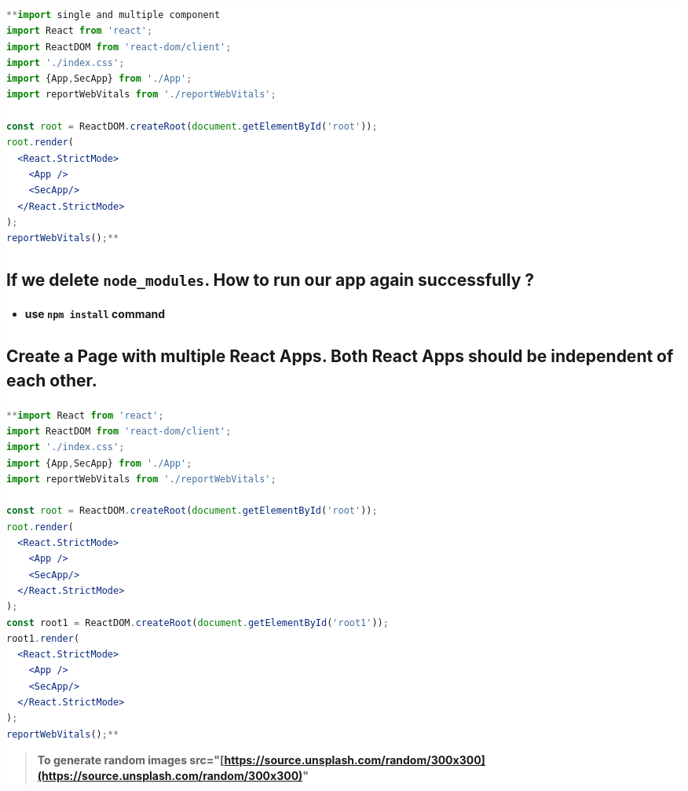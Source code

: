 ```jsx
**import single and multiple component
import React from 'react';
import ReactDOM from 'react-dom/client';
import './index.css';
import {App,SecApp} from './App';
import reportWebVitals from './reportWebVitals';

const root = ReactDOM.createRoot(document.getElementById('root'));
root.render(
  <React.StrictMode>
    <App />
    <SecApp/>
  </React.StrictMode>
);
reportWebVitals();**

```

## If we delete `node_modules`. How to run our app again successfully ?

- **use `npm install` command**

## Create a Page with multiple React Apps. Both React Apps should be independent of each other.

```jsx
**import React from 'react';
import ReactDOM from 'react-dom/client';
import './index.css';
import {App,SecApp} from './App';
import reportWebVitals from './reportWebVitals';

const root = ReactDOM.createRoot(document.getElementById('root'));
root.render(
  <React.StrictMode>
    <App />
    <SecApp/>
  </React.StrictMode>
);
const root1 = ReactDOM.createRoot(document.getElementById('root1'));
root1.render(
  <React.StrictMode>
    <App />
    <SecApp/>
  </React.StrictMode>
);
reportWebVitals();**
```

> **To generate random images src="[https://source.unsplash.com/random/300x300](https://source.unsplash.com/random/300x300)"**
> 
